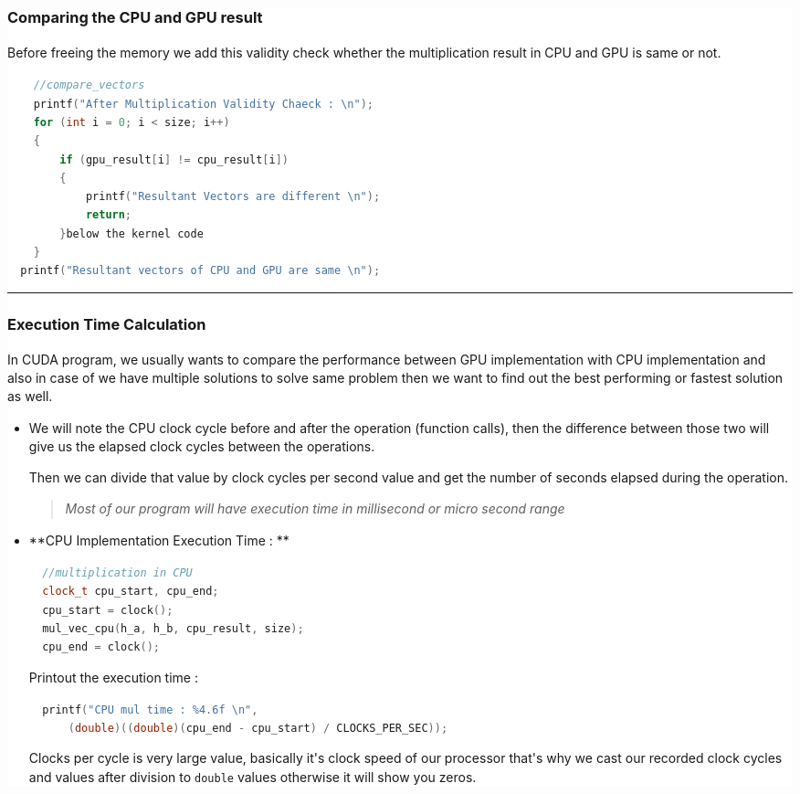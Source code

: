### Comparing the CPU and GPU result

Before freeing the memory we add this validity check whether the multiplication result in CPU and GPU is same or not.

```c++
	//compare_vectors
	printf("After Multiplication Validity Chaeck : \n");
 	for (int i = 0; i < size; i++)
	{
		if (gpu_result[i] != cpu_result[i])
		{
			printf("Resultant Vectors are different \n");
			return;
		}below the kernel code
	}
  printf("Resultant vectors of CPU and GPU are same \n");

```

___

### Execution Time Calculation

In CUDA program, we usually wants to compare the performance between GPU implementation with CPU implementation and also in case of we have multiple solutions to solve same problem then we want to find  out the best performing or fastest  solution as well.

- We will note the CPU clock cycle before and after the operation (function calls), then the difference between those two will give us the elapsed clock cycles between the operations. 

  Then we can divide that value by clock cycles per second value and get the number of seconds elapsed during the operation.

  > _Most of our program will have execution time in millisecond or micro second range_

  

- **CPU Implementation Execution Time : **

  ```c++
  	//multiplication in CPU
  	clock_t cpu_start, cpu_end;
  	cpu_start = clock();
  	mul_vec_cpu(h_a, h_b, cpu_result, size);
  	cpu_end = clock();
  ```

  Printout the execution time :

  ```c++
  	printf("CPU mul time : %4.6f \n",
  		(double)((double)(cpu_end - cpu_start) / CLOCKS_PER_SEC));
  ```

  Clocks per cycle is very large value, basically it's clock speed of our processor that's why we cast our recorded clock cycles and values after division to `double` values otherwise it will show you zeros.
